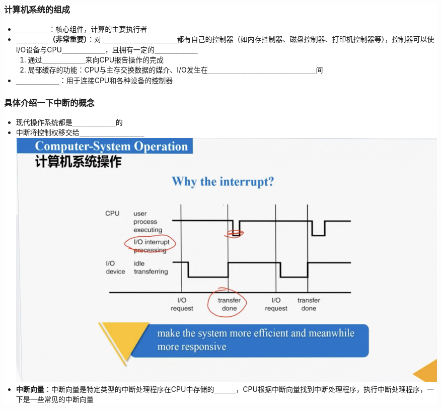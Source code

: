 ### 计算机系统的组成
 - `_________`：核心组件，计算的主要执行者
 - `_________`**（非常重要）**：对`_____________________`都有自己的控制器（如内存控制器、磁盘控制器、打印机控制器等），控制器可以使I/O设备与CPU`____________`，且拥有一定的`____________`
    1. 通过`____________`来向CPU报告操作的完成
    2. 局部缓存的功能：CPU与主存交换数据的媒介、I/O发生在`______________________________`间
 - `____________`：用于连接CPU和各种设备的控制器

### 具体介绍一下**中断**的概念
 - 现代操作系统都是`____________`的
 - 中断将控制权移交给`__________________`
   ![Interuption](images/image-14.png)
 - **中断向量**：中断向量是特定类型的中断处理程序在CPU中存储的`______`，CPU根据中断向量找到中断处理程序，执行中断处理程序，一下是一些常见的中断向量